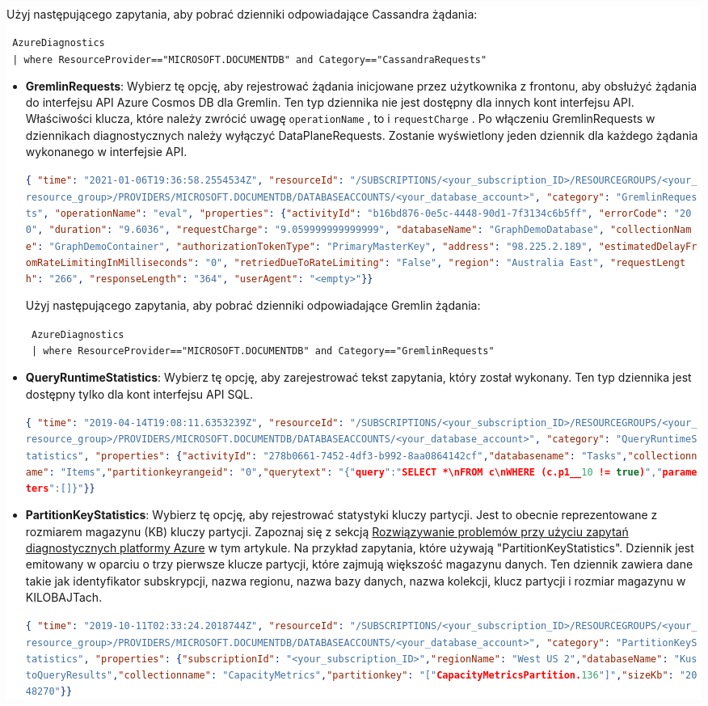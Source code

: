   Użyj następującego zapytania, aby pobrać dzienniki odpowiadające Cassandra żądania:
  
  ```kusto
   AzureDiagnostics 
   | where ResourceProvider=="MICROSOFT.DOCUMENTDB" and Category=="CassandraRequests"
  ```

* **GremlinRequests**: Wybierz tę opcję, aby rejestrować żądania inicjowane przez użytkownika z frontonu, aby obsłużyć żądania do interfejsu API Azure Cosmos DB dla Gremlin. Ten typ dziennika nie jest dostępny dla innych kont interfejsu API. Właściwości klucza, które należy zwrócić uwagę `operationName` , to i `requestCharge` . Po włączeniu GremlinRequests w dziennikach diagnostycznych należy wyłączyć DataPlaneRequests. Zostanie wyświetlony jeden dziennik dla każdego żądania wykonanego w interfejsie API.

  ```json
  { "time": "2021-01-06T19:36:58.2554534Z", "resourceId": "/SUBSCRIPTIONS/<your_subscription_ID>/RESOURCEGROUPS/<your_resource_group>/PROVIDERS/MICROSOFT.DOCUMENTDB/DATABASEACCOUNTS/<your_database_account>", "category": "GremlinRequests", "operationName": "eval", "properties": {"activityId": "b16bd876-0e5c-4448-90d1-7f3134c6b5ff", "errorCode": "200", "duration": "9.6036", "requestCharge": "9.059999999999999", "databaseName": "GraphDemoDatabase", "collectionName": "GraphDemoContainer", "authorizationTokenType": "PrimaryMasterKey", "address": "98.225.2.189", "estimatedDelayFromRateLimitingInMilliseconds": "0", "retriedDueToRateLimiting": "False", "region": "Australia East", "requestLength": "266", "responseLength": "364", "userAgent": "<empty>"}}
  ```
  
  Użyj następującego zapytania, aby pobrać dzienniki odpowiadające Gremlin żądania:
  
  ```kusto
   AzureDiagnostics 
   | where ResourceProvider=="MICROSOFT.DOCUMENTDB" and Category=="GremlinRequests"
  ```

* **QueryRuntimeStatistics**: Wybierz tę opcję, aby zarejestrować tekst zapytania, który został wykonany. Ten typ dziennika jest dostępny tylko dla kont interfejsu API SQL.

    ```json
    { "time": "2019-04-14T19:08:11.6353239Z", "resourceId": "/SUBSCRIPTIONS/<your_subscription_ID>/RESOURCEGROUPS/<your_resource_group>/PROVIDERS/MICROSOFT.DOCUMENTDB/DATABASEACCOUNTS/<your_database_account>", "category": "QueryRuntimeStatistics", "properties": {"activityId": "278b0661-7452-4df3-b992-8aa0864142cf","databasename": "Tasks","collectionname": "Items","partitionkeyrangeid": "0","querytext": "{"query":"SELECT *\nFROM c\nWHERE (c.p1__10 != true)","parameters":[]}"}}
    ```

* **PartitionKeyStatistics**: Wybierz tę opcję, aby rejestrować statystyki kluczy partycji. Jest to obecnie reprezentowane z rozmiarem magazynu (KB) kluczy partycji. Zapoznaj się z sekcją [Rozwiązywanie problemów przy użyciu zapytań diagnostycznych platformy Azure](#diagnostic-queries) w tym artykule. Na przykład zapytania, które używają "PartitionKeyStatistics". Dziennik jest emitowany w oparciu o trzy pierwsze klucze partycji, które zajmują większość magazynu danych. Ten dziennik zawiera dane takie jak identyfikator subskrypcji, nazwa regionu, nazwa bazy danych, nazwa kolekcji, klucz partycji i rozmiar magazynu w KILOBAJTach.

    ```json
    { "time": "2019-10-11T02:33:24.2018744Z", "resourceId": "/SUBSCRIPTIONS/<your_subscription_ID>/RESOURCEGROUPS/<your_resource_group>/PROVIDERS/MICROSOFT.DOCUMENTDB/DATABASEACCOUNTS/<your_database_account>", "category": "PartitionKeyStatistics", "properties": {"subscriptionId": "<your_subscription_ID>","regionName": "West US 2","databaseName": "KustoQueryResults","collectionname": "CapacityMetrics","partitionkey": "["CapacityMetricsPartition.136"]","sizeKb": "2048270"}}
    ```
